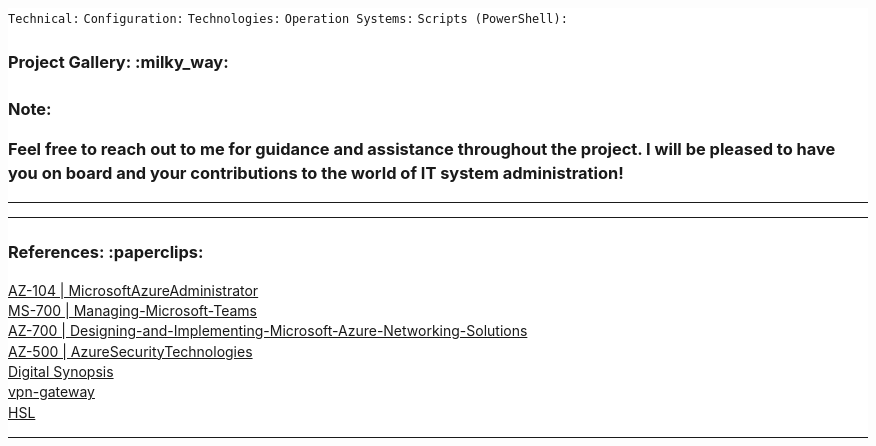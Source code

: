 `Technical:`
`Configuration:`
`Technologies:`
`Operation Systems:`
`Scripts (PowerShell):`

<div>
<h3 align="left">Project Gallery: :milky_way:</h3>

<div>

</div>

</div>

<h3 align="left">Note: <p>Feel free to reach out to me for guidance and assistance throughout the project. I will be pleased to have you on board and your contributions to the world of IT system administration!</p> </h3>

---

---

<h3 align="left">References: :paperclips:</h3>

[AZ-104 | MicrosoftAzureAdministrator](https://github.com/koushik80/AZ-104-MicrosoftAzureAdministrator) <br />
[MS-700 | Managing-Microsoft-Teams](https://github.com/koushik80/MS-700-Managing-Microsoft-Teams) <br />
[AZ-700 | Designing-and-Implementing-Microsoft-Azure-Networking-Solutions](https://github.com/koushik80/AZ-700-Designing-and-Implementing-Microsoft-Azure-Networking-Solutions) <br />
[AZ-500 | AzureSecurityTechnologies](https://github.com/koushik80/AZ500-AzureSecurityTechnologies) <br />
[Digital Synopsis](https://digitalsynopsis.com/design/beautiful-color-gradient-palettes/) <br />
[vpn-gateway](https://learn.microsoft.com/en-us/azure/vpn-gateway/vpn-gateway-certificates-point-to-site) <br />
[HSL](https://www.hsl.fi/) <br />

---


